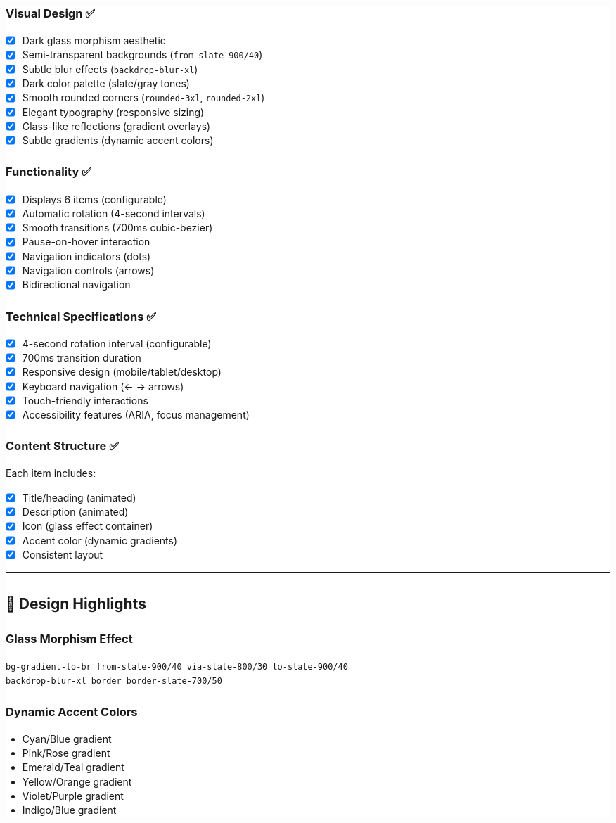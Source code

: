### Visual Design ✅
- [x] Dark glass morphism aesthetic
- [x] Semi-transparent backgrounds (`from-slate-900/40`)
- [x] Subtle blur effects (`backdrop-blur-xl`)
- [x] Dark color palette (slate/gray tones)
- [x] Smooth rounded corners (`rounded-3xl`, `rounded-2xl`)
- [x] Elegant typography (responsive sizing)
- [x] Glass-like reflections (gradient overlays)
- [x] Subtle gradients (dynamic accent colors)

### Functionality ✅
- [x] Displays 6 items (configurable)
- [x] Automatic rotation (4-second intervals)
- [x] Smooth transitions (700ms cubic-bezier)
- [x] Pause-on-hover interaction
- [x] Navigation indicators (dots)
- [x] Navigation controls (arrows)
- [x] Bidirectional navigation

### Technical Specifications ✅
- [x] 4-second rotation interval (configurable)
- [x] 700ms transition duration
- [x] Responsive design (mobile/tablet/desktop)
- [x] Keyboard navigation (← → arrows)
- [x] Touch-friendly interactions
- [x] Accessibility features (ARIA, focus management)

### Content Structure ✅
Each item includes:
- [x] Title/heading (animated)
- [x] Description (animated)
- [x] Icon (glass effect container)
- [x] Accent color (dynamic gradients)
- [x] Consistent layout

---

## 🎨 Design Highlights

### Glass Morphism Effect
```tsx
bg-gradient-to-br from-slate-900/40 via-slate-800/30 to-slate-900/40
backdrop-blur-xl border border-slate-700/50
```

### Dynamic Accent Colors
- Cyan/Blue gradient
- Pink/Rose gradient
- Emerald/Teal gradient
- Yellow/Orange gradient
- Violet/Purple gradient
- Indigo/Blue gradient
